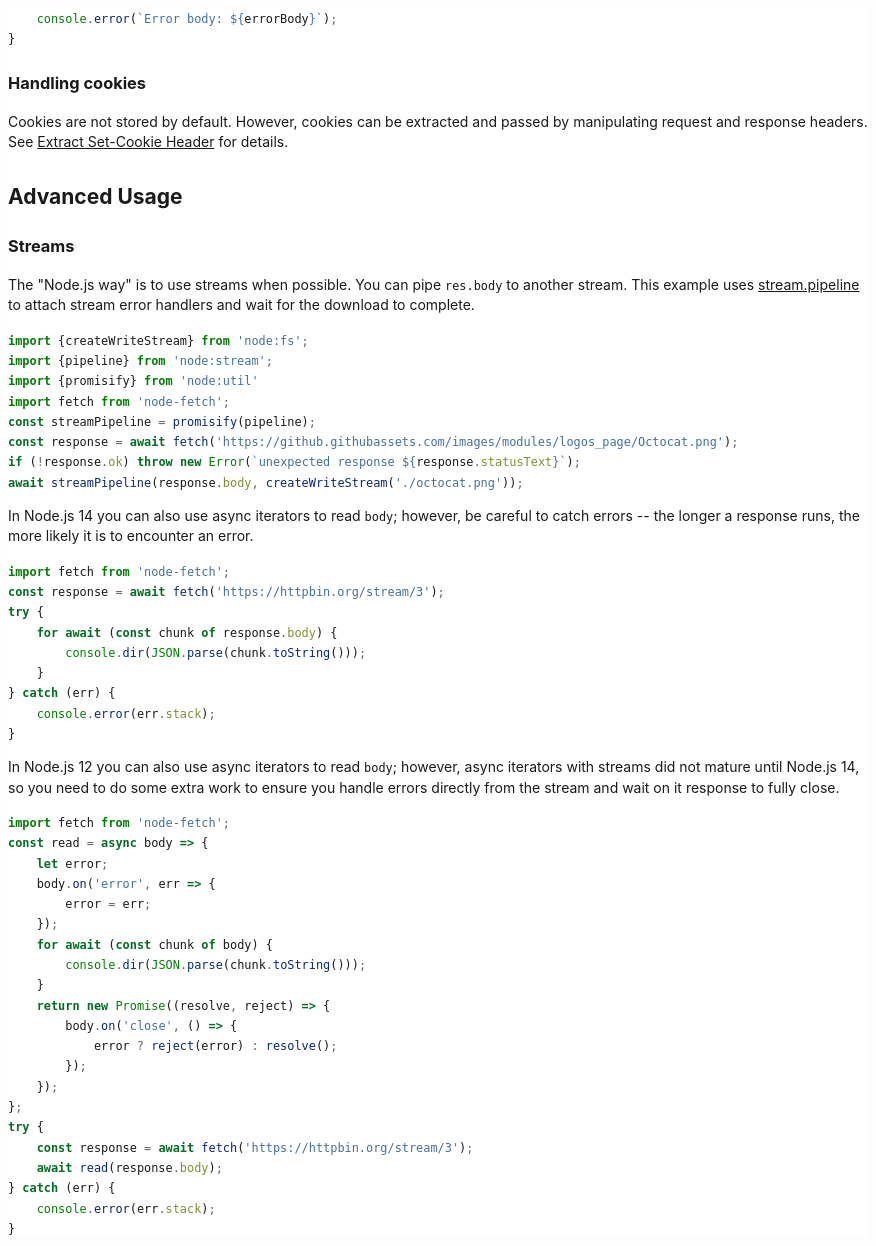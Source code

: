 ```js
	console.error(`Error body: ${errorBody}`);
}
```
### Handling cookies
Cookies are not stored by default. However, cookies can be extracted and passed by manipulating request and response headers. See [Extract Set-Cookie Header](#extract-set-cookie-header) for details.
## Advanced Usage
### Streams
The "Node.js way" is to use streams when possible. You can pipe `res.body` to another stream. This example uses [stream.pipeline](https://nodejs.org/api/stream.html#stream_stream_pipeline_streams_callback) to attach stream error handlers and wait for the download to complete.
```js
import {createWriteStream} from 'node:fs';
import {pipeline} from 'node:stream';
import {promisify} from 'node:util'
import fetch from 'node-fetch';
const streamPipeline = promisify(pipeline);
const response = await fetch('https://github.githubassets.com/images/modules/logos_page/Octocat.png');
if (!response.ok) throw new Error(`unexpected response ${response.statusText}`);
await streamPipeline(response.body, createWriteStream('./octocat.png'));
```
In Node.js 14 you can also use async iterators to read `body`; however, be careful to catch
errors -- the longer a response runs, the more likely it is to encounter an error.
```js
import fetch from 'node-fetch';
const response = await fetch('https://httpbin.org/stream/3');
try {
	for await (const chunk of response.body) {
		console.dir(JSON.parse(chunk.toString()));
	}
} catch (err) {
	console.error(err.stack);
}
```
In Node.js 12 you can also use async iterators to read `body`; however, async iterators with streams
did not mature until Node.js 14, so you need to do some extra work to ensure you handle errors
directly from the stream and wait on it response to fully close.
```js
import fetch from 'node-fetch';
const read = async body => {
	let error;
	body.on('error', err => {
		error = err;
	});
	for await (const chunk of body) {
		console.dir(JSON.parse(chunk.toString()));
	}
	return new Promise((resolve, reject) => {
		body.on('close', () => {
			error ? reject(error) : resolve();
		});
	});
};
try {
	const response = await fetch('https://httpbin.org/stream/3');
	await read(response.body);
} catch (err) {
	console.error(err.stack);
}
```